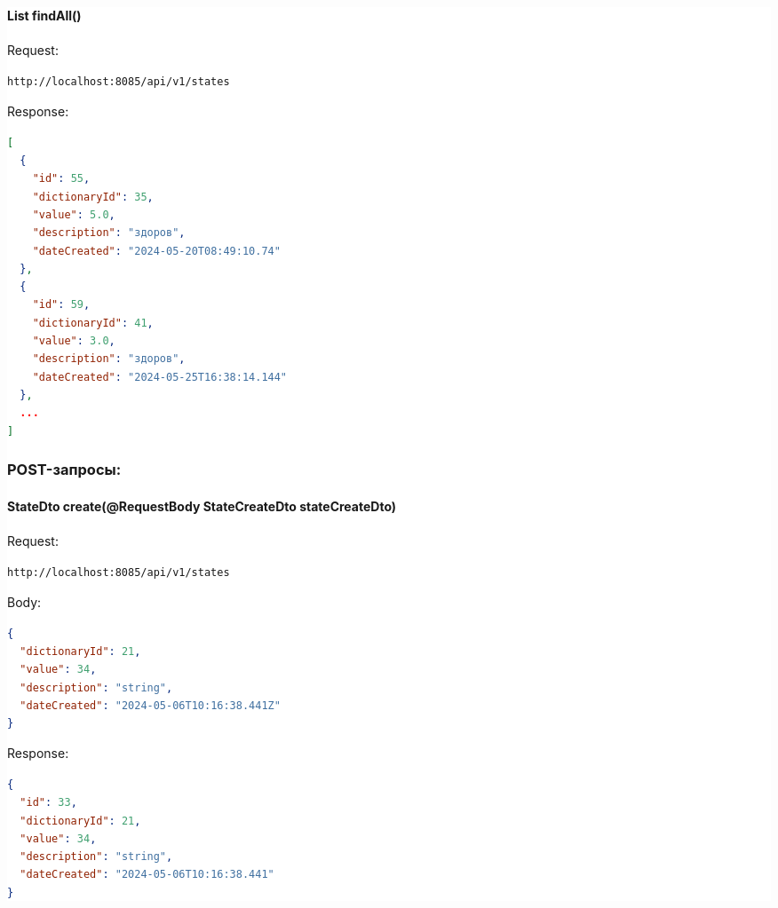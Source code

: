 #### List<StateDto> findAll()

Request:

```http request
http://localhost:8085/api/v1/states
```

Response:

```json
[
  {
    "id": 55,
    "dictionaryId": 35,
    "value": 5.0,
    "description": "здоров",
    "dateCreated": "2024-05-20T08:49:10.74"
  },
  {
    "id": 59,
    "dictionaryId": 41,
    "value": 3.0,
    "description": "здоров",
    "dateCreated": "2024-05-25T16:38:14.144"
  },
  ...
]
```

### POST-запросы:

#### StateDto create(@RequestBody StateCreateDto stateCreateDto)

Request:

```http request
http://localhost:8085/api/v1/states
```

Body:

```json
{
  "dictionaryId": 21,
  "value": 34,
  "description": "string",
  "dateCreated": "2024-05-06T10:16:38.441Z"
}
```

Response:

```json
{
  "id": 33,
  "dictionaryId": 21,
  "value": 34,
  "description": "string",
  "dateCreated": "2024-05-06T10:16:38.441"
}
```
